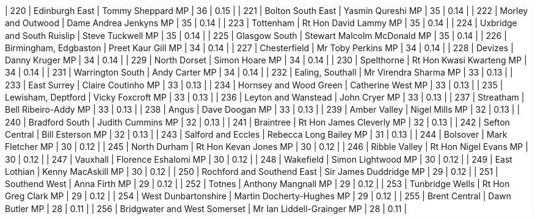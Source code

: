 | 220 | Edinburgh East | Tommy Sheppard MP | 36 | 0.15 |
| 221 | Bolton South East | Yasmin Qureshi MP | 35 | 0.14 |
| 222 | Morley and Outwood | Dame Andrea Jenkyns MP | 35 | 0.14 |
| 223 | Tottenham | Rt Hon David Lammy MP | 35 | 0.14 |
| 224 | Uxbridge and South Ruislip | Steve Tuckwell MP | 35 | 0.14 |
| 225 | Glasgow South | Stewart Malcolm McDonald MP | 35 | 0.14 |
| 226 | Birmingham, Edgbaston | Preet Kaur Gill MP | 34 | 0.14 |
| 227 | Chesterfield | Mr Toby Perkins MP | 34 | 0.14 |
| 228 | Devizes | Danny Kruger MP | 34 | 0.14 |
| 229 | North Dorset | Simon Hoare MP | 34 | 0.14 |
| 230 | Spelthorne | Rt Hon Kwasi Kwarteng MP | 34 | 0.14 |
| 231 | Warrington South | Andy Carter MP | 34 | 0.14 |
| 232 | Ealing, Southall | Mr Virendra Sharma MP | 33 | 0.13 |
| 233 | East Surrey | Claire Coutinho MP | 33 | 0.13 |
| 234 | Hornsey and Wood Green | Catherine West MP | 33 | 0.13 |
| 235 | Lewisham, Deptford | Vicky Foxcroft MP | 33 | 0.13 |
| 236 | Leyton and Wanstead | John Cryer MP | 33 | 0.13 |
| 237 | Streatham | Bell Ribeiro-Addy MP | 33 | 0.13 |
| 238 | Angus | Dave Doogan MP | 33 | 0.13 |
| 239 | Amber Valley | Nigel Mills MP | 32 | 0.13 |
| 240 | Bradford South | Judith Cummins MP | 32 | 0.13 |
| 241 | Braintree | Rt Hon James Cleverly MP | 32 | 0.13 |
| 242 | Sefton Central | Bill Esterson MP | 32 | 0.13 |
| 243 | Salford and Eccles | Rebecca Long Bailey MP | 31 | 0.13 |
| 244 | Bolsover | Mark Fletcher MP | 30 | 0.12 |
| 245 | North Durham | Rt Hon Kevan Jones MP | 30 | 0.12 |
| 246 | Ribble Valley | Rt Hon Nigel Evans MP | 30 | 0.12 |
| 247 | Vauxhall | Florence Eshalomi MP | 30 | 0.12 |
| 248 | Wakefield | Simon Lightwood MP | 30 | 0.12 |
| 249 | East Lothian | Kenny MacAskill MP | 30 | 0.12 |
| 250 | Rochford and Southend East | Sir James Duddridge MP | 29 | 0.12 |
| 251 | Southend West | Anna Firth MP | 29 | 0.12 |
| 252 | Totnes | Anthony Mangnall MP | 29 | 0.12 |
| 253 | Tunbridge Wells | Rt Hon Greg Clark MP | 29 | 0.12 |
| 254 | West Dunbartonshire | Martin Docherty-Hughes MP | 29 | 0.12 |
| 255 | Brent Central | Dawn Butler MP | 28 | 0.11 |
| 256 | Bridgwater and West Somerset | Mr Ian Liddell-Grainger MP | 28 | 0.11 |